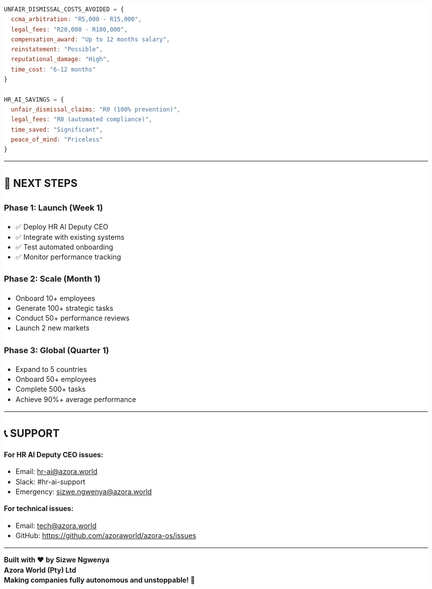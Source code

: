 ```javascript
UNFAIR_DISMISSAL_COSTS_AVOIDED = {
  ccma_arbitration: "R5,000 - R15,000",
  legal_fees: "R20,000 - R100,000",
  compensation_award: "Up to 12 months salary",
  reinstatement: "Possible",
  reputational_damage: "High",
  time_cost: "6-12 months"
}

HR_AI_SAVINGS = {
  unfair_dismissal_claims: "R0 (100% prevention)",
  legal_fees: "R0 (automated compliance)",
  time_saved: "Significant",
  peace_of_mind: "Priceless"
}
```

---

## 🚀 NEXT STEPS

### **Phase 1: Launch (Week 1)**
- ✅ Deploy HR AI Deputy CEO
- ✅ Integrate with existing systems
- ✅ Test automated onboarding
- ✅ Monitor performance tracking

### **Phase 2: Scale (Month 1)**
- Onboard 10+ employees
- Generate 100+ strategic tasks
- Conduct 50+ performance reviews
- Launch 2 new markets

### **Phase 3: Global (Quarter 1)**
- Expand to 5 countries
- Onboard 50+ employees
- Complete 500+ tasks
- Achieve 90%+ average performance

---

## 📞 SUPPORT

**For HR AI Deputy CEO issues:**
- Email: hr-ai@azora.world
- Slack: #hr-ai-support
- Emergency: sizwe.ngwenya@azora.world

**For technical issues:**
- Email: tech@azora.world
- GitHub: https://github.com/azoraworld/azora-os/issues

---

**Built with ❤️ by Sizwe Ngwenya**  
**Azora World (Pty) Ltd**  
**Making companies fully autonomous and unstoppable! 🚀**
